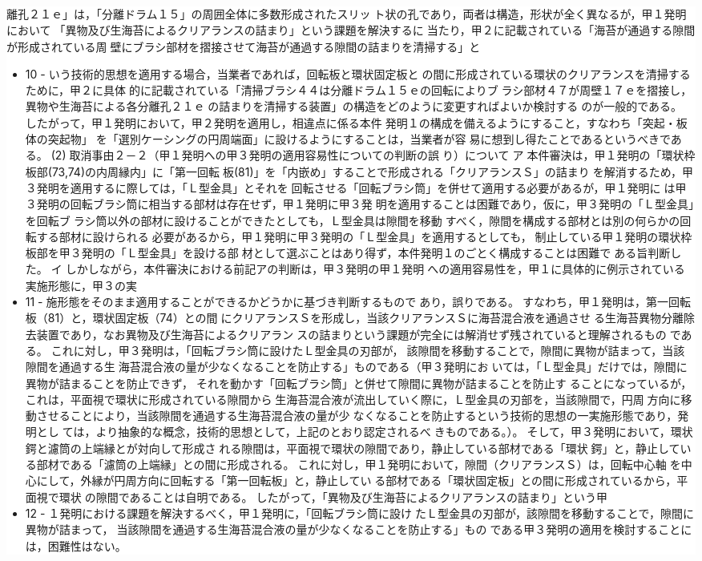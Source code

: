 離孔２１ｅ」は，「分離ドラム１５」の周囲全体に多数形成されたスリッ
ト状の孔であり，両者は構造，形状が全く異なるが，甲１発明において
「異物及び生海苔によるクリアランスの詰まり」という課題を解決するに
当たり，甲２に記載されている「海苔が通過する隙間が形成されている周
壁にブラシ部材を摺接させて海苔が通過する隙間の詰まりを清掃する」と
- 10 - 
いう技術的思想を適用する場合，当業者であれば，回転板と環状固定板と
の間に形成されている環状のクリアランスを清掃するために，甲２に具体
的に記載されている「清掃ブラシ４４は分離ドラム１５ｅの回転によりブ
ラシ部材４７が周壁１７ｅを摺接し，異物や生海苔による各分離孔２１ｅ
の詰まりを清掃する装置」の構造をどのように変更すればよいか検討する
のが一般的である。 
したがって，甲１発明において，甲２発明を適用し，相違点に係る本件
発明１の構成を備えるようにすること，すなわち「突起・板体の突起物」
を「選別ケーシングの円周端面」に設けるようにすることは，当業者が容
易に想到し得たことであるというべきである。 
  (2) 取消事由２－２（甲１発明への甲３発明の適用容易性についての判断の誤
り）について 
   ア 本件審決は，甲１発明の「環状枠板部(73,74)の内周縁内」に「第一回転
板(81)」を「内嵌め」することで形成される「クリアランスＳ」の詰まり
を解消するため，甲３発明を適用するに際しては，「Ｌ型金具」とそれを
回転させる「回転ブラシ筒」を併せて適用する必要があるが，甲１発明に
は甲３発明の回転ブラシ筒に相当する部材は存在せず，甲１発明に甲３発
明を適用することは困難であり，仮に，甲３発明の「Ｌ型金具」を回転ブ
ラシ筒以外の部材に設けることができたとしても，Ｌ型金具は隙間を移動
すべく，隙間を構成する部材とは別の何らかの回転する部材に設けられる
必要があるから，甲１発明に甲３発明の「Ｌ型金具」を適用するとしても，
制止している甲１発明の環状枠板部を甲３発明の「Ｌ型金具」を設ける部
材として選ぶことはあり得ず，本件発明１のごとく構成することは困難で
ある旨判断した。 
  イ しかしながら，本件審決における前記アの判断は，甲３発明の甲１発明
への適用容易性を，甲１に具体的に例示されている実施形態に，甲３の実
- 11 - 
施形態をそのまま適用することができるかどうかに基づき判断するもので
あり，誤りである。 
     すなわち，甲１発明は，第一回転板（81）と，環状固定板（74）との間
にクリアランスＳを形成し，当該クリアランスＳに海苔混合液を通過させ
る生海苔異物分離除去装置であり，なお異物及び生海苔によるクリアラン
スの詰まりという課題が完全には解消せず残されていると理解されるもの
である。 
     これに対し，甲３発明は，「回転ブラシ筒に設けたＬ型金具の刃部が，
該隙間を移動することで，隙間に異物が詰まって，当該隙間を通過する生
海苔混合液の量が少なくなることを防止する」ものである（甲３発明にお
いては，「Ｌ型金具」だけでは，隙間に異物が詰まることを防止できず，
それを動かす「回転ブラシ筒」と併せて隙間に異物が詰まることを防止す
ることになっているが，これは，平面視で環状に形成されている隙間から
生海苔混合液が流出していく際に，Ｌ型金具の刃部を，当該隙間で，円周
方向に移動させることにより，当該隙間を通過する生海苔混合液の量が少
なくなることを防止するという技術的思想の一実施形態であり，発明とし
ては，より抽象的な概念，技術的思想として，上記のとおり認定されるべ
きものである。）。 
     そして，甲３発明において，環状鍔と濾筒の上端縁とが対向して形成さ
れる隙間は，平面視で環状の隙間であり，静止している部材である「環状
鍔」と，静止している部材である「濾筒の上端縁」との間に形成される。
これに対し，甲１発明において，隙間（クリアランスＳ）は，回転中心軸
を中心にして，外縁が円周方向に回転する「第一回転板」と，静止してい
る部材である「環状固定板」との間に形成されているから，平面視で環状
の隙間であることは自明である。 
したがって，「異物及び生海苔によるクリアランスの詰まり」という甲
- 12 - 
１発明における課題を解決するべく，甲１発明に，「回転ブラシ筒に設け
たＬ型金具の刃部が，該隙間を移動することで，隙間に異物が詰まって，
当該隙間を通過する生海苔混合液の量が少なくなることを防止する」もの
である甲３発明の適用を検討することには，困難性はない。 